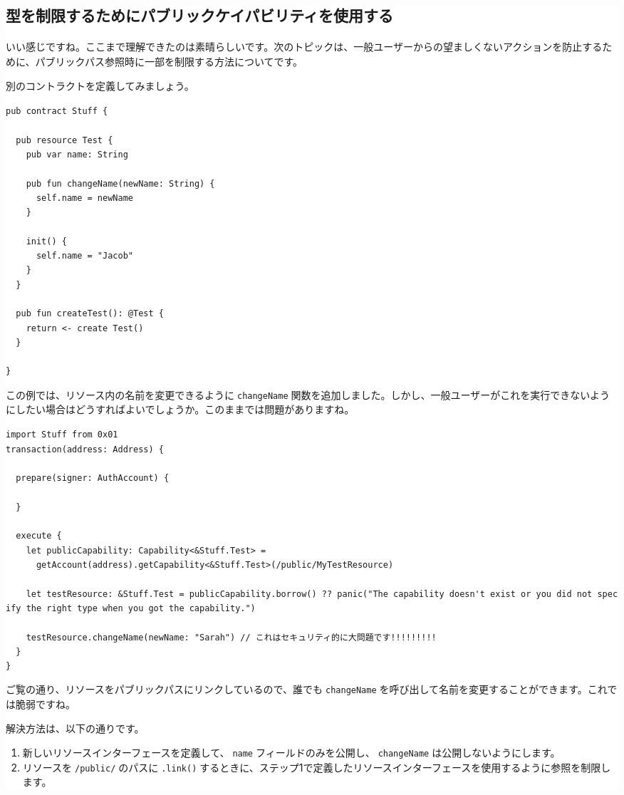 ## 型を制限するためにパブリックケイパビリティを使用する

いい感じですね。ここまで理解できたのは素晴らしいです。次のトピックは、一般ユーザーからの望ましくないアクションを防止するために、パブリックパス参照時に一部を制限する方法についてです。

別のコントラクトを定義してみましょう。

```cadence
pub contract Stuff {

  pub resource Test {
    pub var name: String

    pub fun changeName(newName: String) {
      self.name = newName
    }

    init() {
      self.name = "Jacob"
    }
  }

  pub fun createTest(): @Test {
    return <- create Test()
  }

}
```

この例では、リソース内の名前を変更できるように `changeName` 関数を追加しました。しかし、一般ユーザーがこれを実行できないようにしたい場合はどうすればよいでしょうか。このままでは問題がありますね。

```cadence
import Stuff from 0x01
transaction(address: Address) {

  prepare(signer: AuthAccount) {

  }

  execute {
    let publicCapability: Capability<&Stuff.Test> =
      getAccount(address).getCapability<&Stuff.Test>(/public/MyTestResource)

    let testResource: &Stuff.Test = publicCapability.borrow() ?? panic("The capability doesn't exist or you did not specify the right type when you got the capability.")

    testResource.changeName(newName: "Sarah") // これはセキュリティ的に大問題です!!!!!!!!!
  }
}
```

ご覧の通り、リソースをパブリックパスにリンクしているので、誰でも `changeName` を呼び出して名前を変更することができます。これでは脆弱ですね。

解決方法は、以下の通りです。
1. 新しいリソースインターフェースを定義して、 `name` フィールドのみを公開し、 `changeName` は公開しないようにします。
2. リソースを `/public/` のパスに `.link()` するときに、ステップ1で定義したリソースインターフェースを使用するように参照を制限します。
